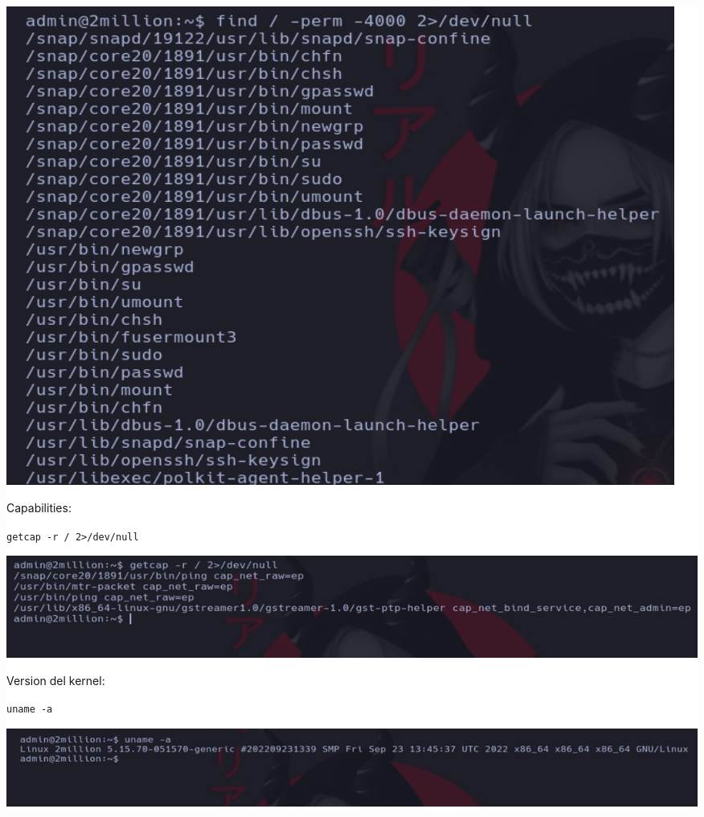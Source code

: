 ![SUID](Imagenes/38.png)

Capabilities:

```
getcap -r / 2>/dev/null
```

![Capabilities](Imagenes/39.png)


Version del kernel:

```
uname -a
```

![Kernel](Imagenes/40.png)
